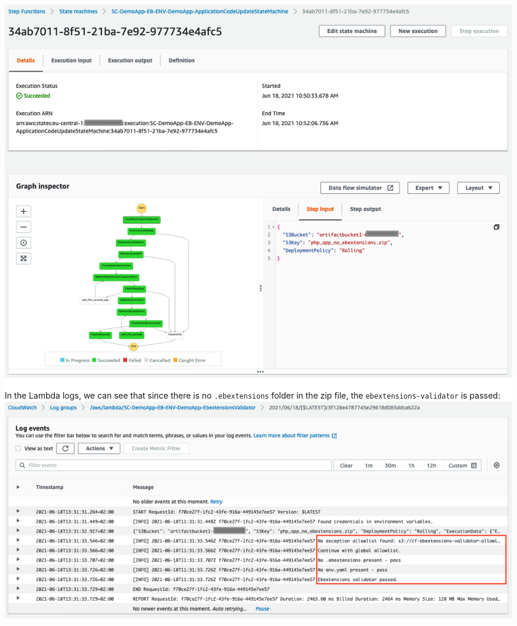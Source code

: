 ![Second execution succeeds](../img/Usage_second_execution_succeeds.png)

In the Lambda logs, we can see that since there is no `.ebextensions` folder in the zip file, the `ebextensions-validator` is passed:  
![Second execution logs](../img/Usage_second_execution_lambda_logs.png)

